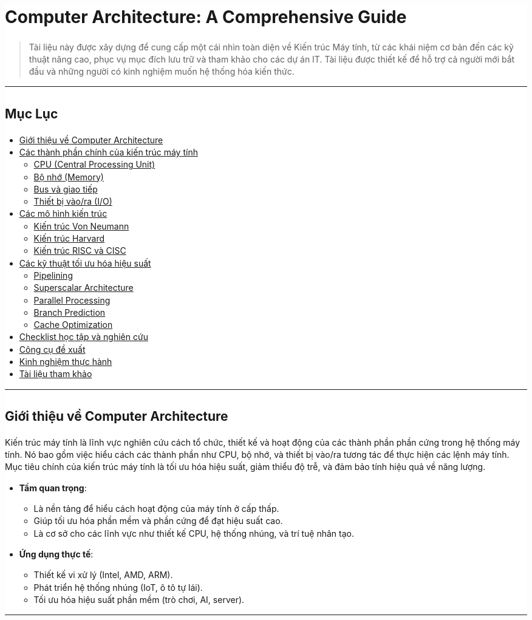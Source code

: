 
# Computer Architecture: A Comprehensive Guide

> Tài liệu này được xây dựng để cung cấp một cái nhìn toàn diện về Kiến trúc Máy tính, từ các khái niệm cơ bản đến các kỹ thuật nâng cao, phục vụ mục đích lưu trữ và tham khảo cho các dự án IT. Tài liệu được thiết kế để hỗ trợ cả người mới bắt đầu và những người có kinh nghiệm muốn hệ thống hóa kiến thức.

---

## Mục Lục

- [Giới thiệu về Computer Architecture](#giới-thiệu-về-computer-architecture)
- [Các thành phần chính của kiến trúc máy tính](#các-thành-phần-chính-của-kiến-trúc-máy-tính)
  - [CPU (Central Processing Unit)](#cpu-central-processing-unit)
  - [Bộ nhớ (Memory)](#bộ-nhớ-memory)
  - [Bus và giao tiếp](#bus-và-giao-tiếp)
  - [Thiết bị vào/ra (I/O)](#thiết-bị-vào-ra-io)
- [Các mô hình kiến trúc](#các-mô-hình-kiến-trúc)
  - [Kiến trúc Von Neumann](#kiến-trúc-von-neumann)
  - [Kiến trúc Harvard](#kiến-trúc-harvard)
  - [Kiến trúc RISC và CISC](#kiến-trúc-risc-và-cisc)
- [Các kỹ thuật tối ưu hóa hiệu suất](#các-kỹ-thuật-tối-ưu-hóa-hiệu-suất)
  - [Pipelining](#pipelining)
  - [Superscalar Architecture](#superscalar-architecture)
  - [Parallel Processing](#parallel-processing)
  - [Branch Prediction](#branch-prediction)
  - [Cache Optimization](#cache-optimization)
- [Checklist học tập và nghiên cứu](#checklist-học-tập-và-nghiên-cứu)
- [Công cụ đề xuất](#công-cụ-đề-xuất)
- [Kinh nghiệm thực hành](#kinh-nghiệm-thực-hành)
- [Tài liệu tham khảo](#tài-liệu-tham-khảo)

---

## Giới thiệu về Computer Architecture

Kiến trúc máy tính là lĩnh vực nghiên cứu cách tổ chức, thiết kế và hoạt động của các thành phần phần cứng trong hệ thống máy tính. Nó bao gồm việc hiểu cách các thành phần như CPU, bộ nhớ, và thiết bị vào/ra tương tác để thực hiện các lệnh máy tính. Mục tiêu chính của kiến trúc máy tính là tối ưu hóa hiệu suất, giảm thiểu độ trễ, và đảm bảo tính hiệu quả về năng lượng.

- **Tầm quan trọng**:
  - Là nền tảng để hiểu cách hoạt động của máy tính ở cấp thấp.
  - Giúp tối ưu hóa phần mềm và phần cứng để đạt hiệu suất cao.
  - Là cơ sở cho các lĩnh vực như thiết kế CPU, hệ thống nhúng, và trí tuệ nhân tạo.

- **Ứng dụng thực tế**:
  - Thiết kế vi xử lý (Intel, AMD, ARM).
  - Phát triển hệ thống nhúng (IoT, ô tô tự lái).
  - Tối ưu hóa hiệu suất phần mềm (trò chơi, AI, server).

---